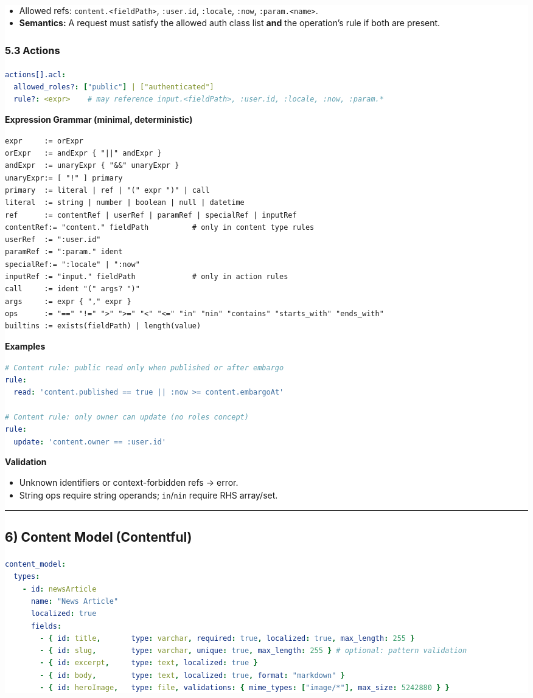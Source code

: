 * Allowed refs: `content.<fieldPath>`, `:user.id`, `:locale`, `:now`, `:param.<name>`.
* **Semantics:** A request must satisfy the allowed auth class list **and** the operation’s rule if both are present.

### 5.3 Actions

```yaml
actions[].acl:
  allowed_roles?: ["public"] | ["authenticated"]
  rule?: <expr>    # may reference input.<fieldPath>, :user.id, :locale, :now, :param.*
```

**Expression Grammar (minimal, deterministic)**

```
expr     := orExpr
orExpr   := andExpr { "||" andExpr }
andExpr  := unaryExpr { "&&" unaryExpr }
unaryExpr:= [ "!" ] primary
primary  := literal | ref | "(" expr ")" | call
literal  := string | number | boolean | null | datetime
ref      := contentRef | userRef | paramRef | specialRef | inputRef
contentRef:= "content." fieldPath          # only in content type rules
userRef  := ":user.id"
paramRef := ":param." ident
specialRef:= ":locale" | ":now"
inputRef := "input." fieldPath             # only in action rules
call     := ident "(" args? ")"
args     := expr { "," expr }
ops      := "==" "!=" ">" ">=" "<" "<=" "in" "nin" "contains" "starts_with" "ends_with"
builtins := exists(fieldPath) | length(value)
```

**Examples**

```yaml
# Content rule: public read only when published or after embargo
rule:
  read: 'content.published == true || :now >= content.embargoAt'

# Content rule: only owner can update (no roles concept)
rule:
  update: 'content.owner == :user.id'
```

**Validation**

* Unknown identifiers or context-forbidden refs → error.
* String ops require string operands; `in`/`nin` require RHS array/set.

---

## 6) Content Model (Contentful)

```yaml
content_model:
  types:
    - id: newsArticle
      name: "News Article"
      localized: true
      fields:
        - { id: title,       type: varchar, required: true, localized: true, max_length: 255 }
        - { id: slug,        type: varchar, unique: true, max_length: 255 } # optional: pattern validation
        - { id: excerpt,     type: text, localized: true }
        - { id: body,        type: text, localized: true, format: "markdown" }
        - { id: heroImage,   type: file, validations: { mime_types: ["image/*"], max_size: 5242880 } }
```